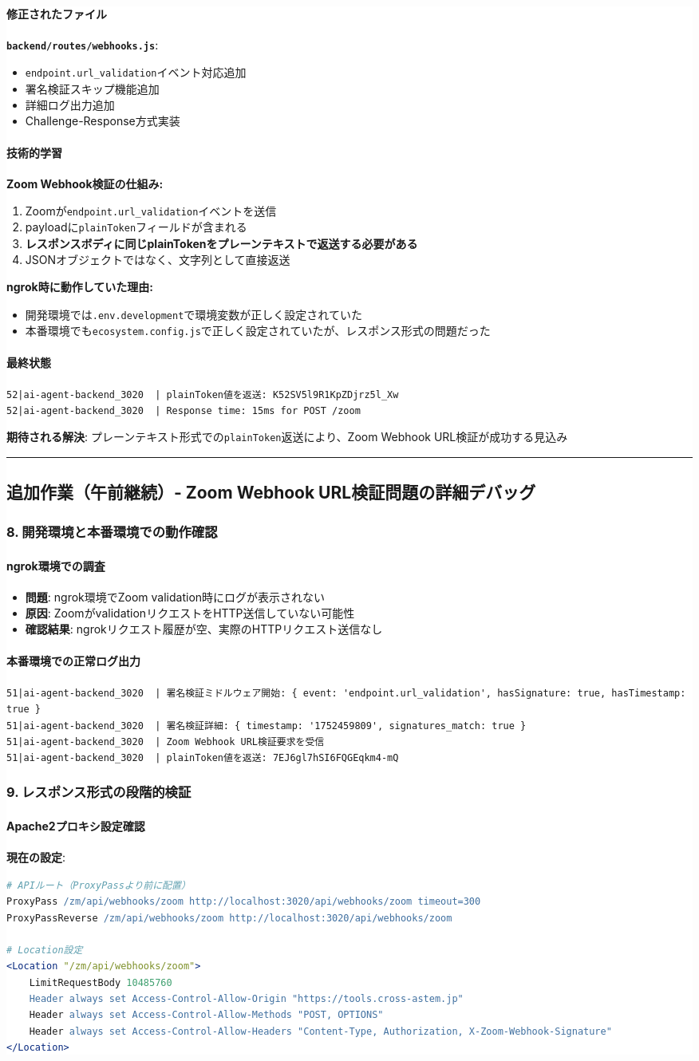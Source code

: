 #### 修正されたファイル

**`backend/routes/webhooks.js`**:
- `endpoint.url_validation`イベント対応追加
- 署名検証スキップ機能追加
- 詳細ログ出力追加
- Challenge-Response方式実装

#### 技術的学習

**Zoom Webhook検証の仕組み:**
1. Zoomが`endpoint.url_validation`イベントを送信
2. payloadに`plainToken`フィールドが含まれる
3. **レスポンスボディに同じplainTokenをプレーンテキストで返送する必要がある**
4. JSONオブジェクトではなく、文字列として直接返送

**ngrok時に動作していた理由:**
- 開発環境では`.env.development`で環境変数が正しく設定されていた
- 本番環境でも`ecosystem.config.js`で正しく設定されていたが、レスポンス形式の問題だった

#### 最終状態
```
52|ai-agent-backend_3020  | plainToken値を返送: K52SV5l9R1KpZDjrz5l_Xw
52|ai-agent-backend_3020  | Response time: 15ms for POST /zoom
```

**期待される解決**: プレーンテキスト形式での`plainToken`返送により、Zoom Webhook URL検証が成功する見込み

---

## 追加作業（午前継続）- Zoom Webhook URL検証問題の詳細デバッグ

### 8. 開発環境と本番環境での動作確認

#### ngrok環境での調査
- **問題**: ngrok環境でZoom validation時にログが表示されない
- **原因**: ZoomがvalidationリクエストをHTTP送信していない可能性
- **確認結果**: ngrokリクエスト履歴が空、実際のHTTPリクエスト送信なし

#### 本番環境での正常ログ出力
```
51|ai-agent-backend_3020  | 署名検証ミドルウェア開始: { event: 'endpoint.url_validation', hasSignature: true, hasTimestamp: true }
51|ai-agent-backend_3020  | 署名検証詳細: { timestamp: '1752459809', signatures_match: true }
51|ai-agent-backend_3020  | Zoom Webhook URL検証要求を受信
51|ai-agent-backend_3020  | plainToken値を返送: 7EJ6gl7hSI6FQGEqkm4-mQ
```

### 9. レスポンス形式の段階的検証

#### Apache2プロキシ設定確認
**現在の設定**:
```apache
# APIルート（ProxyPassより前に配置）
ProxyPass /zm/api/webhooks/zoom http://localhost:3020/api/webhooks/zoom timeout=300
ProxyPassReverse /zm/api/webhooks/zoom http://localhost:3020/api/webhooks/zoom

# Location設定
<Location "/zm/api/webhooks/zoom">
    LimitRequestBody 10485760
    Header always set Access-Control-Allow-Origin "https://tools.cross-astem.jp"
    Header always set Access-Control-Allow-Methods "POST, OPTIONS"
    Header always set Access-Control-Allow-Headers "Content-Type, Authorization, X-Zoom-Webhook-Signature"
</Location>
```